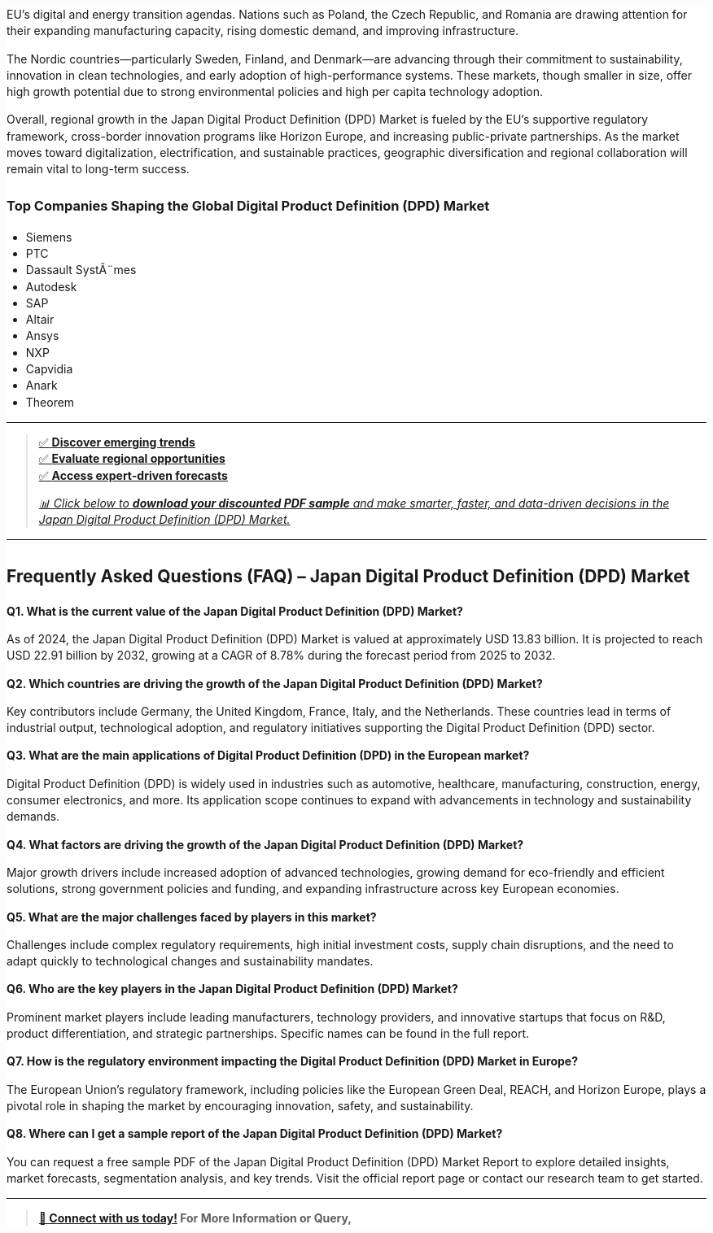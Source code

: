 EU&rsquo;s digital and energy transition agendas. Nations such as Poland, the Czech Republic, and Romania are drawing attention for their expanding manufacturing capacity, rising domestic demand, and improving infrastructure.</p><p>The Nordic countries&mdash;particularly Sweden, Finland, and Denmark&mdash;are advancing through their commitment to sustainability, innovation in clean technologies, and early adoption of high-performance systems. These markets, though smaller in size, offer high growth potential due to strong environmental policies and high per capita technology adoption.</p><p>Overall, regional growth in the Japan Digital Product Definition (DPD) Market is fueled by the EU&rsquo;s supportive regulatory framework, cross-border innovation programs like Horizon Europe, and increasing public-private partnerships. As the market moves toward digitalization, electrification, and sustainable practices, geographic diversification and regional collaboration will remain vital to long-term success.</p><p><h3>Top Companies Shaping the Global Digital Product Definition (DPD) Market </h3><ul><li>Siemens</li><li>PTC</li><li>Dassault SystÃ¨mes</li><li>Autodesk</li><li>SAP</li><li>Altair</li><li>Ansys</li><li>NXP</li><li>Capvidia</li><li>Anark</li><li>Theorem</li></ul></p><hr /><blockquote><p><a href="https://www.marketresearchintellect.com/ask-for-discount/?rid=1044424&amp;amp;utm_source=Github-JP&amp;amp;utm_medium=026">✅ <strong data-start="617" data-end="645">Discover emerging trends</strong></a><br data-start="645" data-end="648" /><a href="https://www.marketresearchintellect.com/ask-for-discount/?rid=1044424&amp;amp;utm_source=Github-JP&amp;amp;utm_medium=026"> ✅ <strong data-start="650" data-end="685">Evaluate regional opportunities</strong></a><br data-start="685" data-end="688" /><a href="https://www.marketresearchintellect.com/ask-for-discount/?rid=1044424&amp;amp;utm_source=Github-JP&amp;amp;utm_medium=026"> ✅ <strong data-start="690" data-end="724">Access expert-driven forecasts</strong></a></p><p class="" data-start="728" data-end="864"><em><a href="https://www.marketresearchintellect.com/ask-for-discount/?rid=1044424&amp;amp;utm_source=Github-JP&amp;amp;utm_medium=026">📊 Click below to <strong data-start="746" data-end="785">download your discounted PDF sample</strong> and make smarter, faster, and data-driven decisions in the Japan Digital Product Definition (DPD) Market.</a></em></p></blockquote><hr /><h2>Frequently Asked Questions (FAQ) &ndash; Japan Digital Product Definition (DPD) Market</h2><p><strong>Q1. What is the current value of the Japan Digital Product Definition (DPD) Market?</strong></p><p>As of 2024, the Japan Digital Product Definition (DPD) Market is valued at approximately USD 13.83 billion. It is projected to reach USD 22.91 billion by 2032, growing at a CAGR of 8.78% during the forecast period from 2025 to 2032.</p><p><strong>Q2. Which countries are driving the growth of the Japan Digital Product Definition (DPD) Market?</strong></p><p>Key contributors include Germany, the United Kingdom, France, Italy, and the Netherlands. These countries lead in terms of industrial output, technological adoption, and regulatory initiatives supporting the Digital Product Definition (DPD) sector.</p><p><strong>Q3. What are the main applications of Digital Product Definition (DPD) in the European market?</strong></p><p>Digital Product Definition (DPD) is widely used in industries such as automotive, healthcare, manufacturing, construction, energy, consumer electronics, and more. Its application scope continues to expand with advancements in technology and sustainability demands.</p><p><strong>Q4. What factors are driving the growth of the Japan Digital Product Definition (DPD) Market?</strong></p><p>Major growth drivers include increased adoption of advanced technologies, growing demand for eco-friendly and efficient solutions, strong government policies and funding, and expanding infrastructure across key European economies.</p><p><strong>Q5. What are the major challenges faced by players in this market?</strong></p><p>Challenges include complex regulatory requirements, high initial investment costs, supply chain disruptions, and the need to adapt quickly to technological changes and sustainability mandates.</p><p><strong>Q6. Who are the key players in the Japan Digital Product Definition (DPD) Market?</strong></p><p>Prominent market players include leading manufacturers, technology providers, and innovative startups that focus on R&amp;D, product differentiation, and strategic partnerships. Specific names can be found in the full report.</p><p><strong>Q7. How is the regulatory environment impacting the Digital Product Definition (DPD) Market in Europe?</strong></p><p>The European Union&rsquo;s regulatory framework, including policies like the European Green Deal, REACH, and Horizon Europe, plays a pivotal role in shaping the market by encouraging innovation, safety, and sustainability.</p><p><strong>Q8. Where can I get a sample report of the Japan Digital Product Definition (DPD) Market?</strong></p><p>You can request a free sample PDF of the Japan Digital Product Definition (DPD) Market Report to explore detailed insights, market forecasts, segmentation analysis, and key trends. Visit the official report page or contact our research team to get started.</p><hr /><blockquote><p><span class="font-[700]"><strong><a href="https://www.marketresearchintellect.com/product/digital-product-definition-dpd-market/?utm_source=Linkedin&utm_medium=026">📩 Connect with us today!</a> For More Information or Query,